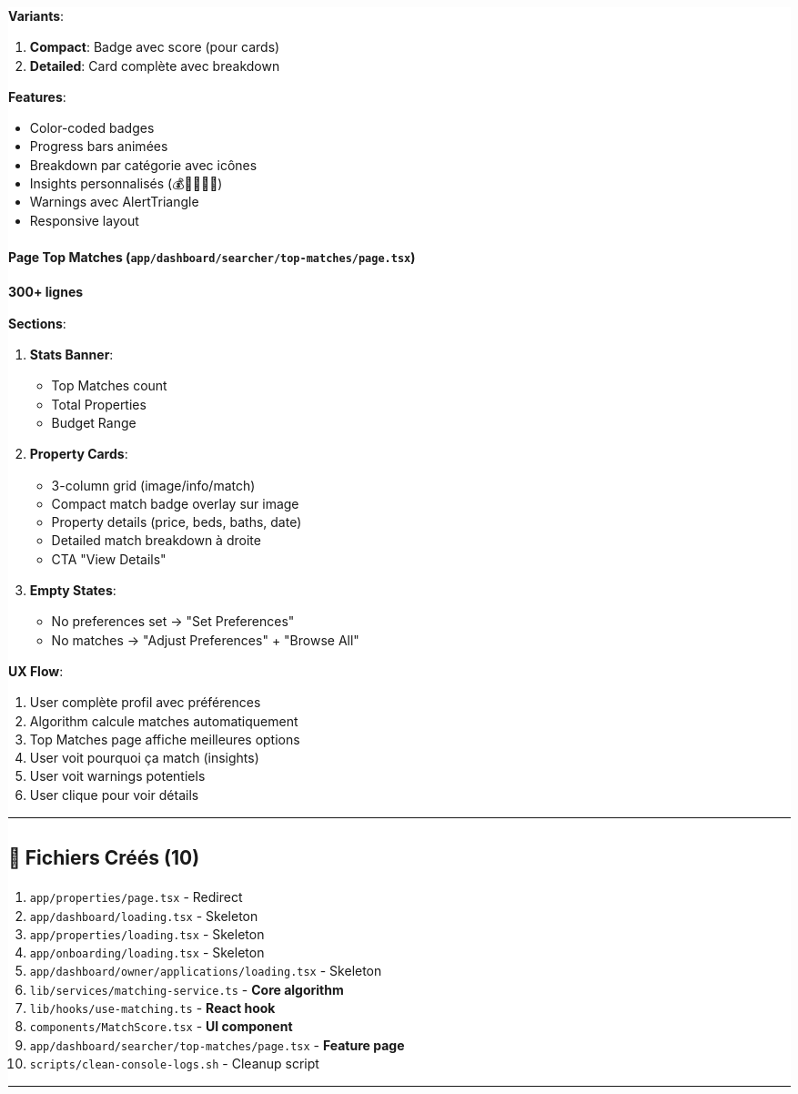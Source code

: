 **Variants**:
1. **Compact**: Badge avec score (pour cards)
2. **Detailed**: Card complète avec breakdown

**Features**:
- Color-coded badges
- Progress bars animées
- Breakdown par catégorie avec icônes
- Insights personnalisés (💰📍🌟✨📅)
- Warnings avec AlertTriangle
- Responsive layout

#### Page Top Matches (`app/dashboard/searcher/top-matches/page.tsx`)
**300+ lignes**

**Sections**:
1. **Stats Banner**:
   - Top Matches count
   - Total Properties
   - Budget Range

2. **Property Cards**:
   - 3-column grid (image/info/match)
   - Compact match badge overlay sur image
   - Property details (price, beds, baths, date)
   - Detailed match breakdown à droite
   - CTA "View Details"

3. **Empty States**:
   - No preferences set → "Set Preferences"
   - No matches → "Adjust Preferences" + "Browse All"

**UX Flow**:
1. User complète profil avec préférences
2. Algorithm calcule matches automatiquement
3. Top Matches page affiche meilleures options
4. User voit pourquoi ça match (insights)
5. User voit warnings potentiels
6. User clique pour voir détails

---

## 📁 Fichiers Créés (10)

1. `app/properties/page.tsx` - Redirect
2. `app/dashboard/loading.tsx` - Skeleton
3. `app/properties/loading.tsx` - Skeleton
4. `app/onboarding/loading.tsx` - Skeleton
5. `app/dashboard/owner/applications/loading.tsx` - Skeleton
6. `lib/services/matching-service.ts` - **Core algorithm**
7. `lib/hooks/use-matching.ts` - **React hook**
8. `components/MatchScore.tsx` - **UI component**
9. `app/dashboard/searcher/top-matches/page.tsx` - **Feature page**
10. `scripts/clean-console-logs.sh` - Cleanup script

---